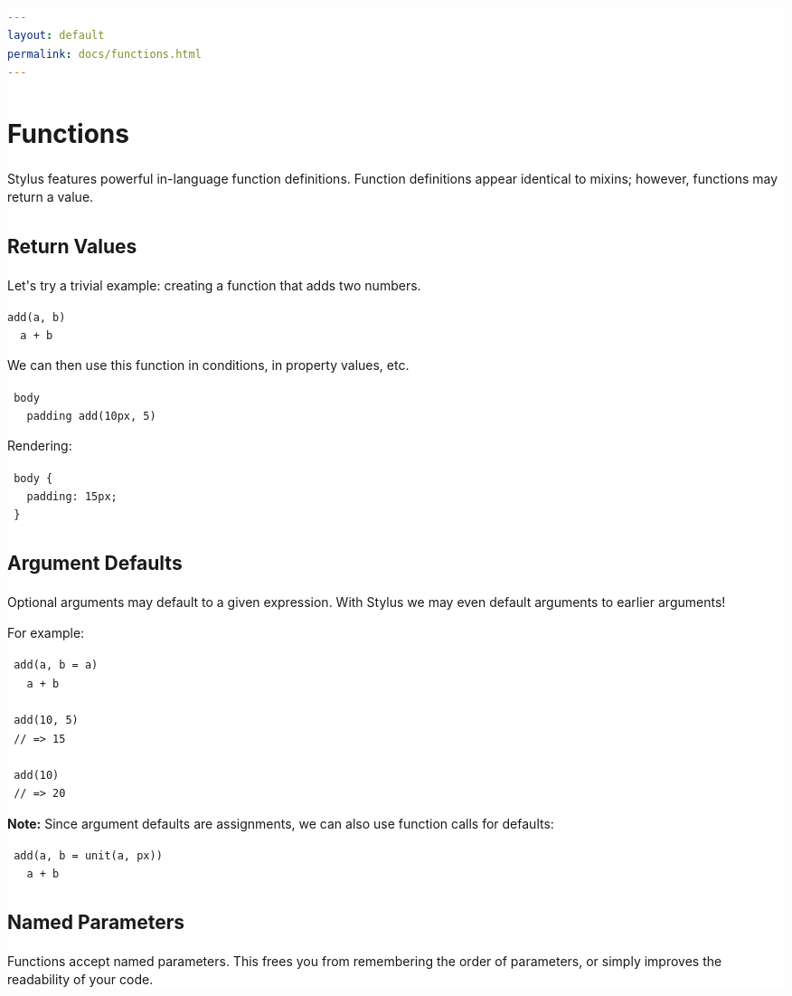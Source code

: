 ```yaml
---
layout: default
permalink: docs/functions.html
---
```


# Functions

 Stylus features powerful in-language function definitions. Function definitions appear identical to mixins; however, functions may return a value.

## Return Values

 Let's try a trivial example: creating a function that adds two numbers.

    add(a, b)
      a + b

 We can then use this function in conditions, in property values, etc.
 
     body 
       padding add(10px, 5)

 Rendering:
     
     body {
       padding: 15px;
     }

## Argument Defaults

 Optional arguments may default to a given expression. With Stylus we may even default arguments to earlier arguments! 
 
 For example:
 
 
     add(a, b = a)
       a + b

     add(10, 5)
     // => 15
     
     add(10)
     // => 20

**Note:** Since argument defaults are assignments, we can also use function calls for defaults:

     add(a, b = unit(a, px))
       a + b

## Named Parameters

Functions accept named parameters. This frees you from remembering the order of parameters, or simply improves the readability of your code.
